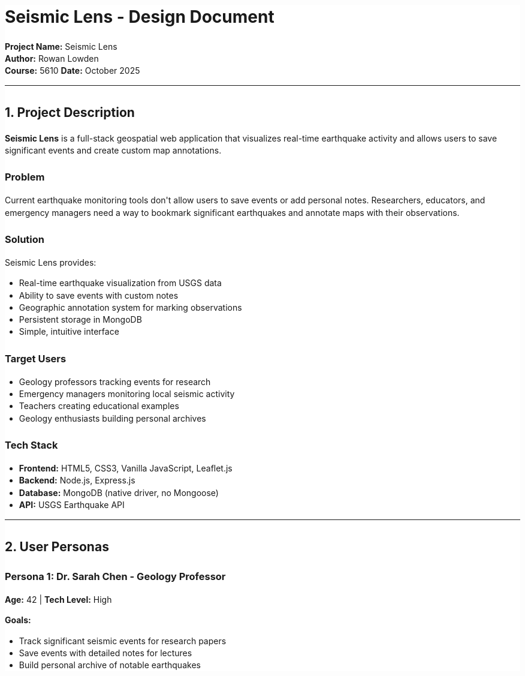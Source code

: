 # Seismic Lens - Design Document

**Project Name:** Seismic Lens  
**Author:** Rowan Lowden  
**Course:** 5610 
**Date:** October 2025

---

## 1. Project Description

**Seismic Lens** is a full-stack geospatial web application that visualizes real-time earthquake activity and allows users to save significant events and create custom map annotations.

### Problem
Current earthquake monitoring tools don't allow users to save events or add personal notes. Researchers, educators, and emergency managers need a way to bookmark significant earthquakes and annotate maps with their observations.

### Solution
Seismic Lens provides:
- Real-time earthquake visualization from USGS data
- Ability to save events with custom notes
- Geographic annotation system for marking observations
- Persistent storage in MongoDB
- Simple, intuitive interface

### Target Users
- Geology professors tracking events for research
- Emergency managers monitoring local seismic activity
- Teachers creating educational examples
- Geology enthusiasts building personal archives

### Tech Stack
- **Frontend:** HTML5, CSS3, Vanilla JavaScript, Leaflet.js
- **Backend:** Node.js, Express.js
- **Database:** MongoDB (native driver, no Mongoose)
- **API:** USGS Earthquake API

---

## 2. User Personas

### Persona 1: Dr. Sarah Chen - Geology Professor
**Age:** 42 | **Tech Level:** High

**Goals:**
- Track significant seismic events for research papers
- Save events with detailed notes for lectures
- Build personal archive of notable earthquakes

